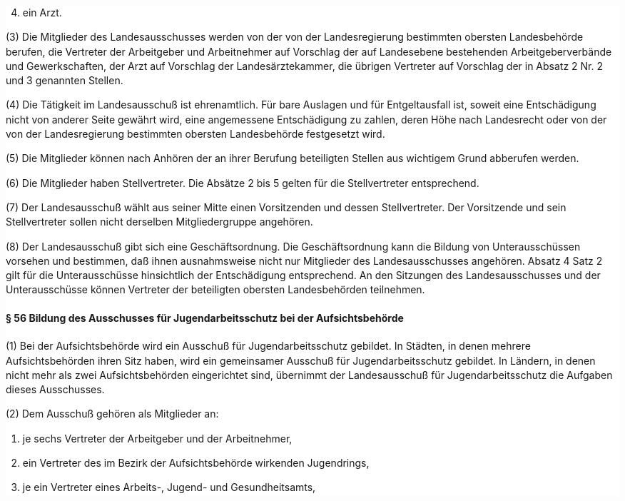 
4.  ein Arzt.




(3) Die Mitglieder des Landesausschusses werden von der von der
Landesregierung bestimmten obersten Landesbehörde berufen, die
Vertreter der Arbeitgeber und Arbeitnehmer auf Vorschlag der auf
Landesebene bestehenden Arbeitgeberverbände und Gewerkschaften, der
Arzt auf Vorschlag der Landesärztekammer, die übrigen Vertreter auf
Vorschlag der in Absatz 2 Nr. 2 und 3 genannten Stellen.

(4) Die Tätigkeit im Landesausschuß ist ehrenamtlich. Für bare
Auslagen und für Entgeltausfall ist, soweit eine Entschädigung nicht
von anderer Seite gewährt wird, eine angemessene Entschädigung zu
zahlen, deren Höhe nach Landesrecht oder von der von der
Landesregierung bestimmten obersten Landesbehörde festgesetzt wird.

(5) Die Mitglieder können nach Anhören der an ihrer Berufung
beteiligten Stellen aus wichtigem Grund abberufen werden.

(6) Die Mitglieder haben Stellvertreter. Die Absätze 2 bis 5 gelten
für die Stellvertreter entsprechend.

(7) Der Landesausschuß wählt aus seiner Mitte einen Vorsitzenden und
dessen Stellvertreter. Der Vorsitzende und sein Stellvertreter sollen
nicht derselben Mitgliedergruppe angehören.

(8) Der Landesausschuß gibt sich eine Geschäftsordnung. Die
Geschäftsordnung kann die Bildung von Unterausschüssen vorsehen und
bestimmen, daß ihnen ausnahmsweise nicht nur Mitglieder des
Landesausschusses angehören. Absatz 4 Satz 2 gilt für die
Unterausschüsse hinsichtlich der Entschädigung entsprechend. An den
Sitzungen des Landesausschusses und der Unterausschüsse können
Vertreter der beteiligten obersten Landesbehörden teilnehmen.


#### § 56 Bildung des Ausschusses für Jugendarbeitsschutz bei der Aufsichtsbehörde

(1) Bei der Aufsichtsbehörde wird ein Ausschuß für Jugendarbeitsschutz
gebildet. In Städten, in denen mehrere Aufsichtsbehörden ihren Sitz
haben, wird ein gemeinsamer Ausschuß für Jugendarbeitsschutz gebildet.
In Ländern, in denen nicht mehr als zwei Aufsichtsbehörden
eingerichtet sind, übernimmt der Landesausschuß für
Jugendarbeitsschutz die Aufgaben dieses Ausschusses.

(2) Dem Ausschuß gehören als Mitglieder an:

1.  je sechs Vertreter der Arbeitgeber und der Arbeitnehmer,


2.  ein Vertreter des im Bezirk der Aufsichtsbehörde wirkenden
    Jugendrings,


3.  je ein Vertreter eines Arbeits-, Jugend- und Gesundheitsamts,

